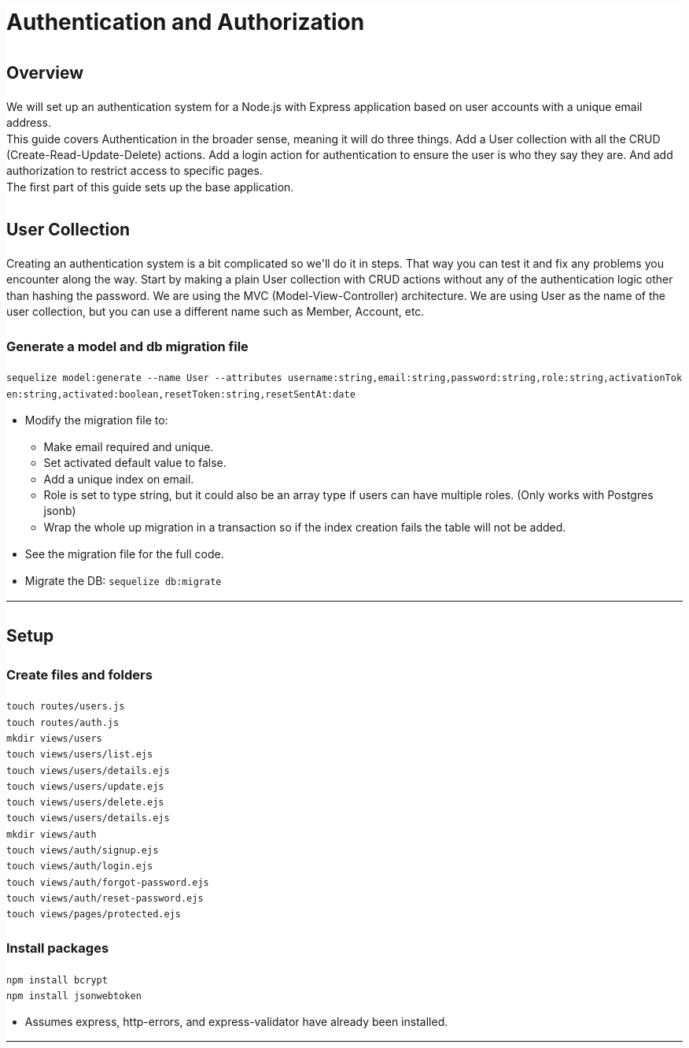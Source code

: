 # Authentication and Authorization

## Overview

We will set up an authentication system for a Node.js with Express application based on user accounts with a unique email address.  
This guide covers Authentication in the broader sense, meaning it will do three things. Add a User collection with all the CRUD (Create-Read-Update-Delete) actions. Add a login action for authentication to ensure the user is who they say they are. And add authorization to restrict access to specific pages.  
The first part of this guide sets up the base application.

## User Collection
Creating an authentication system is a bit complicated so we'll do it in steps. That way you can test it and fix any problems you encounter along the way. Start by making a plain User collection with CRUD actions without any of the authentication logic other than hashing the password.
We are using the MVC (Model-View-Controller) architecture.
We are using User as the name of the user collection, but you can use a different name such as Member, Account, etc.

### Generate a model and db migration file
`sequelize model:generate --name User --attributes username:string,email:string,password:string,role:string,activationToken:string,activated:boolean,resetToken:string,resetSentAt:date`

* Modify the migration file to:
  * Make email required and unique. 
  * Set activated default value to false.
  * Add a unique index on email. 
  * Role is set to type string, but it could also be an array type if users can have multiple roles. (Only works with Postgres jsonb)
  * Wrap the whole up migration in a transaction so if the index creation fails the table will not be added. 
* See the migration file for the full code.

* Migrate the DB: `sequelize db:migrate`

---
## Setup
### Create files and folders
```
touch routes/users.js
touch routes/auth.js
mkdir views/users
touch views/users/list.ejs
touch views/users/details.ejs
touch views/users/update.ejs
touch views/users/delete.ejs
touch views/users/details.ejs
mkdir views/auth
touch views/auth/signup.ejs
touch views/auth/login.ejs
touch views/auth/forgot-password.ejs
touch views/auth/reset-password.ejs
touch views/pages/protected.ejs
```
### Install packages
`npm install bcrypt`  
`npm install jsonwebtoken` 
* Assumes express, http-errors, and express-validator have already been installed.
---